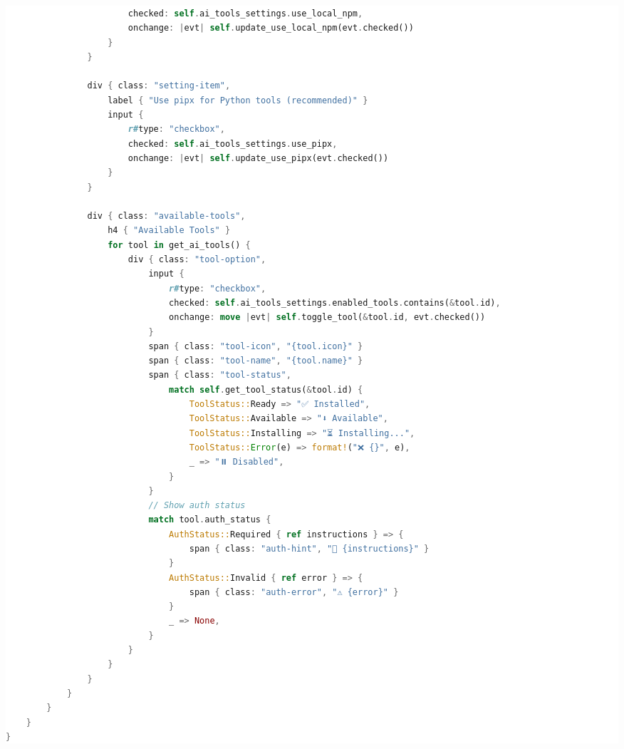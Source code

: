 ```rust
                        checked: self.ai_tools_settings.use_local_npm,
                        onchange: |evt| self.update_use_local_npm(evt.checked())
                    }
                }

                div { class: "setting-item",
                    label { "Use pipx for Python tools (recommended)" }
                    input {
                        r#type: "checkbox",
                        checked: self.ai_tools_settings.use_pipx,
                        onchange: |evt| self.update_use_pipx(evt.checked())
                    }
                }

                div { class: "available-tools",
                    h4 { "Available Tools" }
                    for tool in get_ai_tools() {
                        div { class: "tool-option",
                            input {
                                r#type: "checkbox",
                                checked: self.ai_tools_settings.enabled_tools.contains(&tool.id),
                                onchange: move |evt| self.toggle_tool(&tool.id, evt.checked())
                            }
                            span { class: "tool-icon", "{tool.icon}" }
                            span { class: "tool-name", "{tool.name}" }
                            span { class: "tool-status",
                                match self.get_tool_status(&tool.id) {
                                    ToolStatus::Ready => "✅ Installed",
                                    ToolStatus::Available => "⬇️ Available",
                                    ToolStatus::Installing => "⏳ Installing...",
                                    ToolStatus::Error(e) => format!("❌ {}", e),
                                    _ => "⏸️ Disabled",
                                }
                            }
                            // Show auth status
                            match tool.auth_status {
                                AuthStatus::Required { ref instructions } => {
                                    span { class: "auth-hint", "🔐 {instructions}" }
                                }
                                AuthStatus::Invalid { ref error } => {
                                    span { class: "auth-error", "⚠️ {error}" }
                                }
                                _ => None,
                            }
                        }
                    }
                }
            }
        }
    }
}
```
